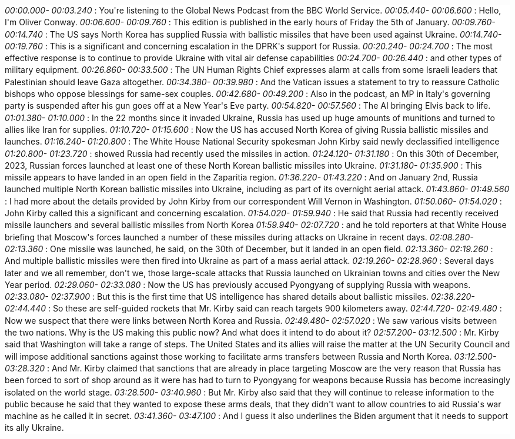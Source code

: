 *00:00.000- 00:03.240* :  You're listening to the Global News Podcast from the BBC World Service.
*00:05.440- 00:06.600* :  Hello, I'm Oliver Conway.
*00:06.600- 00:09.760* :  This edition is published in the early hours of Friday the 5th of January.
*00:09.760- 00:14.740* :  The US says North Korea has supplied Russia with ballistic missiles that have been used against Ukraine.
*00:14.740- 00:19.760* :  This is a significant and concerning escalation in the DPRK's support for Russia.
*00:20.240- 00:24.700* :  The most effective response is to continue to provide Ukraine with vital air defense capabilities
*00:24.700- 00:26.440* :  and other types of military equipment.
*00:26.860- 00:33.500* :  The UN Human Rights Chief expresses alarm at calls from some Israeli leaders that Palestinian should leave Gaza altogether.
*00:34.380- 00:39.980* :  And the Vatican issues a statement to try to reassure Catholic bishops who oppose blessings for same-sex couples.
*00:42.680- 00:49.200* :  Also in the podcast, an MP in Italy's governing party is suspended after his gun goes off at a New Year's Eve party.
*00:54.820- 00:57.560* :  The AI bringing Elvis back to life.
*01:01.380- 01:10.000* :  In the 22 months since it invaded Ukraine, Russia has used up huge amounts of munitions and turned to allies like Iran for supplies.
*01:10.720- 01:15.600* :  Now the US has accused North Korea of giving Russia ballistic missiles and launches.
*01:16.240- 01:20.800* :  The White House National Security spokesman John Kirby said newly declassified intelligence
*01:20.800- 01:23.720* :  showed Russia had recently used the missiles in action.
*01:24.120- 01:31.180* :  On this 30th of December, 2023, Russian forces launched at least one of these North Korean ballistic missiles into Ukraine.
*01:31.180- 01:35.900* :  This missile appears to have landed in an open field in the Zaparitia region.
*01:36.220- 01:43.220* :  And on January 2nd, Russia launched multiple North Korean ballistic missiles into Ukraine, including as part of its overnight aerial attack.
*01:43.860- 01:49.560* :  I had more about the details provided by John Kirby from our correspondent Will Vernon in Washington.
*01:50.060- 01:54.020* :  John Kirby called this a significant and concerning escalation.
*01:54.020- 01:59.940* :  He said that Russia had recently received missile launchers and several ballistic missiles from North Korea
*01:59.940- 02:07.720* :  and he told reporters at that White House briefing that Moscow's forces launched a number of these missiles during attacks on Ukraine in recent days.
*02:08.280- 02:13.360* :  One missile was launched, he said, on the 30th of December, but it landed in an open field.
*02:13.360- 02:19.260* :  And multiple ballistic missiles were then fired into Ukraine as part of a mass aerial attack.
*02:19.260- 02:28.960* :  Several days later and we all remember, don't we, those large-scale attacks that Russia launched on Ukrainian towns and cities over the New Year period.
*02:29.060- 02:33.080* :  Now the US has previously accused Pyongyang of supplying Russia with weapons.
*02:33.080- 02:37.900* :  But this is the first time that US intelligence has shared details about ballistic missiles.
*02:38.220- 02:44.440* :  So these are self-guided rockets that Mr. Kirby said can reach targets 900 kilometers away.
*02:44.720- 02:49.480* :  Now we suspect that there were links between North Korea and Russia.
*02:49.480- 02:57.020* :  We saw various visits between the two nations. Why is the US making this public now? And what does it intend to do about it?
*02:57.200- 03:12.500* :  Mr. Kirby said that Washington will take a range of steps. The United States and its allies will raise the matter at the UN Security Council and will impose additional sanctions against those working to facilitate arms transfers between Russia and North Korea.
*03:12.500- 03:28.320* :  And Mr. Kirby claimed that sanctions that are already in place targeting Moscow are the very reason that Russia has been forced to sort of shop around as it were has had to turn to Pyongyang for weapons because Russia has become increasingly isolated on the world stage.
*03:28.500- 03:40.960* :  But Mr. Kirby also said that they will continue to release information to the public because he said that they wanted to expose these arms deals, that they didn't want to allow countries to aid Russia's war machine as he called it in secret.
*03:41.360- 03:47.100* :  And I guess it also underlines the Biden argument that it needs to support its ally Ukraine.